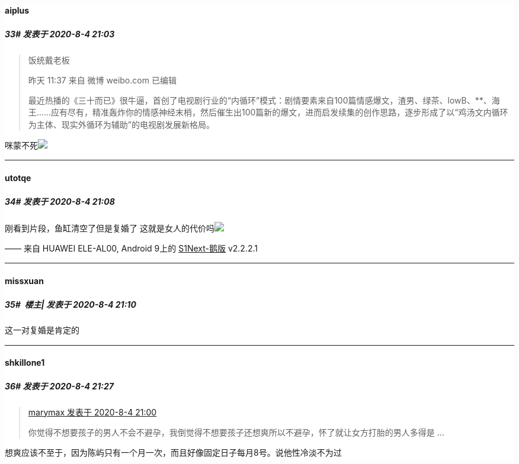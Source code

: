 ####  aiplus  
##### 33#       发表于 2020-8-4 21:03



<blockquote>饭统戴老板 

昨天 11:37 来自 微博 weibo.com 已编辑

最近热播的《三十而已》很牛逼，首创了电视剧行业的“内循环”模式：剧情要素来自100篇情感爆文，渣男、绿茶、lowB、**、海王……应有尽有，精准轰炸你的情感神经末梢，然后催生出100篇新的爆文，进而启发续集的创作思路，逐步形成了以“鸡汤文内循环为主体、现实外循环为辅助”的电视剧发展新格局。</blockquote>

咪蒙不死<img src="https://static.saraba1st.com/image/smiley/face2017/067.png" referrerpolicy="no-referrer">







-----

####  utotqe  
##### 34#       发表于 2020-8-4 21:08




刚看到片段，鱼缸清空了但是复婚了
这就是女人的代价吗<img src="https://static.saraba1st.com/image/smiley/face2017/089.png" referrerpolicy="no-referrer">

—— 来自 HUAWEI ELE-AL00, Android 9上的 [S1Next-鹅版](https://github.com/ykrank/S1-Next/releases) v2.2.2.1







-----

####  missxuan  
##### 35#         楼主| 发表于 2020-8-4 21:10




这一对复婚是肯定的







-----

####  shkillone1  
##### 36#       发表于 2020-8-4 21:27



<blockquote><a href="httphttps://bbs.saraba1st.com/2b/forum.php?mod=redirect&amp;goto=findpost&amp;pid=48318381&amp;ptid=1953115" target="_blank">marymax 发表于 2020-8-4 21:00</a>

你觉得不想要孩子的男人不会不避孕，我倒觉得不想要孩子还想爽所以不避孕，怀了就让女方打胎的男人多得是 ...</blockquote>
想爽应该不至于，因为陈屿只有一个月一次，而且好像固定日子每月8号。说他性冷淡不为过

